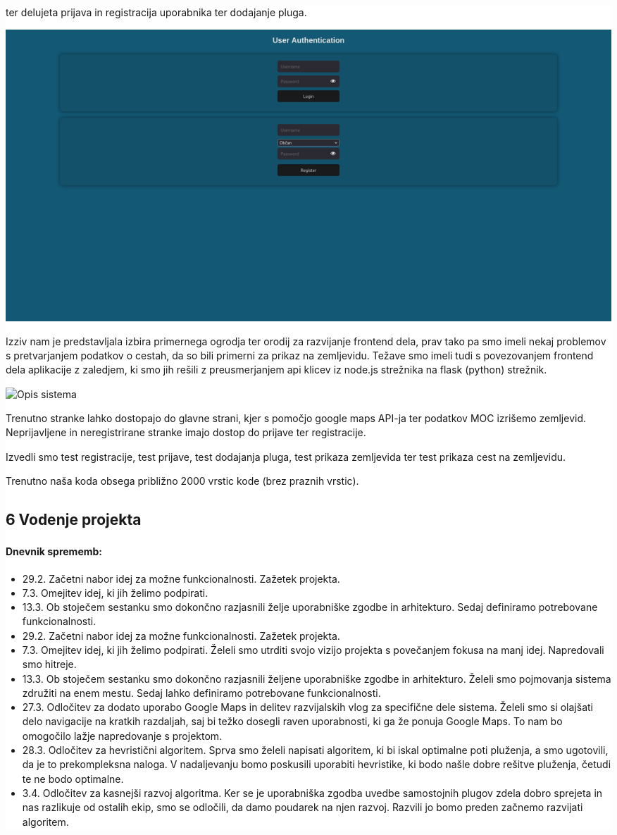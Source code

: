 ter delujeta prijava in registracija uporabnika ter dodajanje pluga.

![Prijava registracija](gradivo/img/login_registration.png)

Izziv nam je predstavljala izbira primernega ogrodja ter orodij za razvijanje frontend dela, prav tako pa smo imeli nekaj problemov s pretvarjanjem podatkov o cestah, da so bili primerni za prikaz na zemljevidu. Težave smo imeli tudi s povezovanjem frontend dela aplikacije z zaledjem, ki smo jih rešili z preusmerjanjem api klicev iz node.js strežnika na flask (python) strežnik.

![Opis sistema](https://teaching.lavbic.net/plantuml/png/RLF1Rfmm4BtxAqPxINiWXnwhAD9s4tKZXO2MaaEJ72RB27d1DhBDHjagdz2_weVLni2o6n12dZVFu-TvWwcuR52ZWAqIZP8aRMRVQu9MrDyOmwrL6XOFfAdancgkKKBRA8slabSBG0Fvm-RsPpOmC-iO5NQP4KphjWpST81Yb5YIxj1u09U5uBA3bcCz5CfOjPCScg5AbZB66jnMhe9ZIFK6QUq-6zLQWgInNF03MguaPE_6abZ07yO0nYtvdKV0FKzh9GXIXxw4-5wLNFRh_YwGt_L0B_e8-8iTeqx-CTnqBIFjmm_MOGLQV4NZLNV2RdwCGd93slGx7vDLl_fDDKc-7TJ5oGe4Dg4YW7kN44NNPzS8ZimbqXamcmFZEI9SNfvY3ho8y-mNh9UFjnVif9sXmBG7dv9zhzdOzW0FJONli5S7DsQTypYXTJecPZYc2D5vhT4IHq6_zaECVhACroK-LPruxhP8rEhVNo_1A3VyblOJ_fK_OBJjUDLmSfzWqxc0qns3cn2rZSjyyPESo8t2miquwRtp_UjPtwwYQ9xdn1v8r3lQymAU9LXDihMIIWHZKUumZ8jtB5id-VrDxva7LcCC4LI2x8wWKXOAvURL_NZ11Su-_WC0 "Opis sistema")

Trenutno stranke lahko dostopajo do glavne strani, kjer s pomočjo google maps API-ja ter podatkov MOC izrišemo zemljevid. Neprijavljene in neregistrirane stranke imajo dostop do prijave ter registracije.

Izvedli smo test registracije, test prijave, test dodajanja pluga, test prikaza zemljevida ter test prikaza cest na zemljevidu.

Trenutno naša koda obsega približno 2000 vrstic kode (brez praznih vrstic).


## 6 Vodenje projekta


#### Dnevnik sprememb:
- 29.2. Začetni nabor idej za možne funkcionalnosti. Zažetek projekta.
- 7.3. Omejitev idej, ki jih želimo podpirati.
- 13.3. Ob stoječem sestanku smo dokončno razjasnili želje uporabniške zgodbe in arhitekturo. Sedaj definiramo potrebovane funkcionalnosti.
- 29.2. Začetni nabor idej za možne funkcionalnosti. Zažetek projekta.
- 7.3. Omejitev idej, ki jih želimo podpirati. Želeli smo utrditi svojo vizijo projekta s povečanjem fokusa na manj idej. Napredovali smo hitreje.
- 13.3. Ob stoječem sestanku smo dokončno razjasnili željene uporabniške zgodbe in arhitekturo. Želeli smo pojmovanja sistema združiti na enem mestu. Sedaj lahko definiramo potrebovane funkcionalnosti.
- 27.3. Odločitev za dodato uporabo Google Maps in delitev razvijalskih vlog za specifične dele sistema. Želeli smo si olajšati delo navigacije na kratkih razdaljah, saj bi težko dosegli raven uporabnosti, ki ga že ponuja Google Maps. To nam bo omogočilo lažje napredovanje s projektom.
- 28.3. Odločitev za hevristični algoritem. Sprva smo želeli napisati algoritem, ki bi iskal optimalne poti pluženja, a smo ugotovili, da je to prekompleksna naloga. V nadaljevanju bomo poskusili uporabiti hevristike, ki bodo našle dobre rešitve pluženja, četudi te ne bodo optimalne.
- 3.4. Odločitev za kasnejši razvoj algoritma. Ker se je uporabniška zgodba uvedbe samostojnih plugov zdela dobro sprejeta in nas razlikuje od ostalih ekip, smo se odločili, da damo poudarek na njen razvoj. Razvili jo bomo preden začnemo razvijati algoritem.